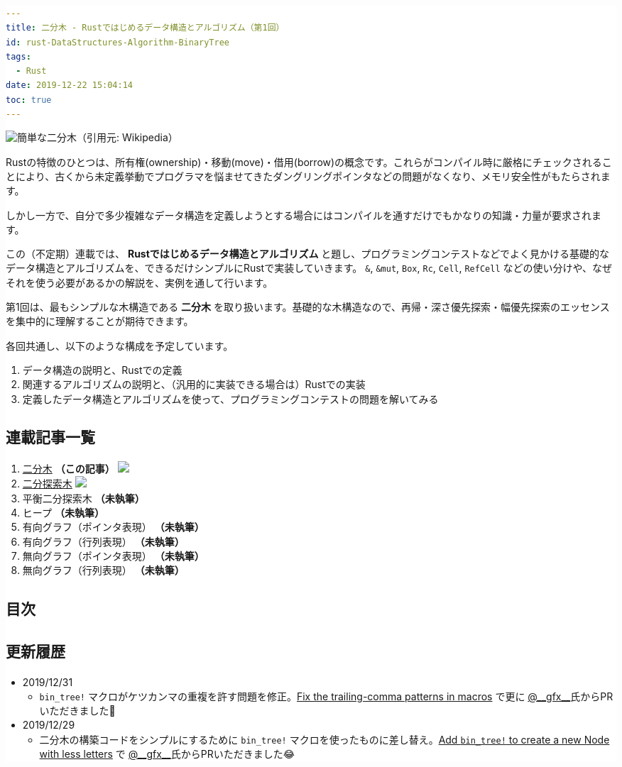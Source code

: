 ```yaml
---
title: 二分木 - Rustではじめるデータ構造とアルゴリズム（第1回）
id: rust-DataStructures-Algorithm-BinaryTree
tags:
  - Rust
date: 2019-12-22 15:04:14
toc: true
---
```


<img src="https://upload.wikimedia.org/wikipedia/commons/thumb/f/f7/Binary_tree.svg/384px-Binary_tree.svg.png" alt="簡単な二分木（引用元: Wikipedia）" width="400" height="333">

Rustの特徴のひとつは、所有権(ownership)・移動(move)・借用(borrow)の概念です。これらがコンパイル時に厳格にチェックされることにより、古くから未定義挙動でプログラマを悩ませてきたダングリングポインタなどの問題がなくなり、メモリ安全性がもたらされます。

しかし一方で、自分で多少複雑なデータ構造を定義しようとする場合にはコンパイルを通すだけでもかなりの知識・力量が要求されます。

この（不定期）連載では、 **Rustではじめるデータ構造とアルゴリズム** と題し、プログラミングコンテストなどでよく見かける基礎的なデータ構造とアルゴリズムを、できるだけシンプルにRustで実装していきます。 `&`, `&mut`, `Box`, `Rc`, `Cell`, `RefCell` などの使い分けや、なぜそれを使う必要があるかの解説を、実例を通して行います。

第1回は、最もシンプルな木構造である **二分木** を取り扱います。基礎的な木構造なので、再帰・深さ優先探索・幅優先探索のエッセンスを集中的に理解することが期待できます。

各回共通し、以下のような構成を予定しています。

1. データ構造の説明と、Rustでの定義
2. 関連するアルゴリズムの説明と、（汎用的に実装できる場合は）Rustでの実装
3. 定義したデータ構造とアルゴリズムを使って、プログラミングコンテストの問題を解いてみる



## 連載記事一覧

1. <a href="/2019/12/22/rust-DataStructures-Algorithm-BinaryTree">二分木</a> **（この記事）** <img class="hatebu" src="https://b.hatena.ne.jp/entry/image/https://laysakura.github.io/2019/12/22/rust-DataStructures-Algorithm-BinaryTree/" />
1. <a href="/2019/12/25/rust-DataStructures-Algorithm-BinarySearchTree">二分探索木</a> <img class="hatebu" src="https://b.hatena.ne.jp/entry/image/https://laysakura.github.io/2019/12/25/rust-DataStructures-Algorithm-BinarySearchTree/" />
1. 平衡二分探索木 **（未執筆）**
1. ヒープ **（未執筆）**
1. 有向グラフ（ポインタ表現） **（未執筆）**
1. 有向グラフ（行列表現） **（未執筆）**
1. 無向グラフ（ポインタ表現） **（未執筆）**
1. 無向グラフ（行列表現） **（未執筆）**

## 目次


## 更新履歴

- 2019/12/31
    - `bin_tree!` マクロがケツカンマの重複を許す問題を修正。[Fix the trailing-comma patterns in macros](https://github.com/laysakura/data-structures-and-algorithms-rs/pull/4) で更に [@\_\_gfx\_\_](https://twitter.com/__gfx__)氏からPRいただきました🙏
- 2019/12/29
    - 二分木の構築コードをシンプルにするために `bin_tree!` マクロを使ったものに差し替え。[Add `bin_tree!` to create a new Node with less letters](https://github.com/laysakura/data-structures-and-algorithms-rs/pull/1) で [@\_\_gfx\_\_](https://twitter.com/__gfx__)氏からPRいただきました😂
